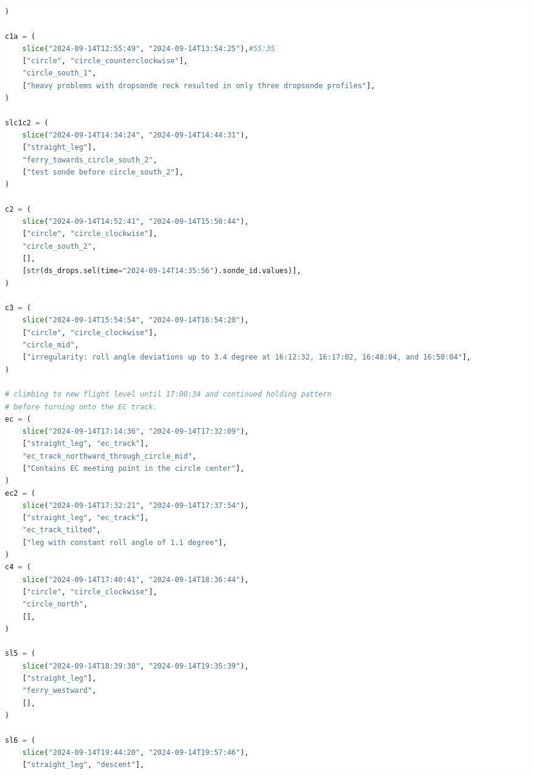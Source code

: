 ```python
)

c1a = (
    slice("2024-09-14T12:55:49", "2024-09-14T13:54:25"),#55:35
    ["circle", "circle_counterclockwise"],
    "circle_south_1",
    ["heavy problems with dropsonde reck resulted in only three dropsonde profiles"],
)

slc1c2 = (
    slice("2024-09-14T14:34:24", "2024-09-14T14:44:31"),
    ["straight_leg"],
    "ferry_towards_circle_south_2",
    ["test sonde before circle_south_2"],
)

c2 = (
    slice("2024-09-14T14:52:41", "2024-09-14T15:50:44"),
    ["circle", "circle_clockwise"],
    "circle_south_2",
    [],
    [str(ds_drops.sel(time="2024-09-14T14:35:56").sonde_id.values)],
)

c3 = (
    slice("2024-09-14T15:54:54", "2024-09-14T16:54:20"),
    ["circle", "circle_clockwise"],
    "circle_mid",
    ["irregularity: roll angle deviations up to 3.4 degree at 16:12:32, 16:17:02, 16:48:04, and 16:50:04"],
)

# climbing to new flight level until 17:00:34 and continued holding pattern
# before turning onto the EC track.
ec = (
    slice("2024-09-14T17:14:36", "2024-09-14T17:32:09"),
    ["straight_leg", "ec_track"],
    "ec_track_northward_through_circle_mid",
    ["Contains EC meeting point in the circle center"],
)
ec2 = (
    slice("2024-09-14T17:32:21", "2024-09-14T17:37:54"),
    ["straight_leg", "ec_track"],
    "ec_track_tilted",
    ["leg with constant roll angle of 1.1 degree"],
)
c4 = (
    slice("2024-09-14T17:40:41", "2024-09-14T18:36:44"),
    ["circle", "circle_clockwise"],
    "circle_north",
    [],
)

sl5 = (
    slice("2024-09-14T18:39:30", "2024-09-14T19:35:39"),
    ["straight_leg"],
    "ferry_westward",
    [],
)

sl6 = (
    slice("2024-09-14T19:44:20", "2024-09-14T19:57:46"),
    ["straight_leg", "descent"],
```